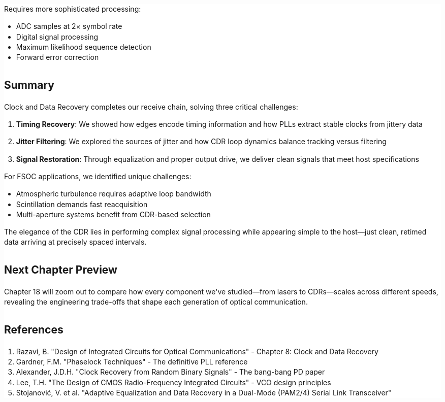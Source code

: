 Requires more sophisticated processing:
- ADC samples at 2× symbol rate
- Digital signal processing
- Maximum likelihood sequence detection
- Forward error correction

## Summary

Clock and Data Recovery completes our receive chain, solving three critical challenges:

1. **Timing Recovery**: We showed how edges encode timing information and how PLLs extract stable clocks from jittery data

2. **Jitter Filtering**: We explored the sources of jitter and how CDR loop dynamics balance tracking versus filtering

3. **Signal Restoration**: Through equalization and proper output drive, we deliver clean signals that meet host specifications

For FSOC applications, we identified unique challenges:
- Atmospheric turbulence requires adaptive loop bandwidth
- Scintillation demands fast reacquisition
- Multi-aperture systems benefit from CDR-based selection

The elegance of the CDR lies in performing complex signal processing while appearing simple to the host—just clean, retimed data arriving at precisely spaced intervals.

## Next Chapter Preview

Chapter 18 will zoom out to compare how every component we've studied—from lasers to CDRs—scales across different speeds, revealing the engineering trade-offs that shape each generation of optical communication.

## References

1. Razavi, B. "Design of Integrated Circuits for Optical Communications" - Chapter 8: Clock and Data Recovery
2. Gardner, F.M. "Phaselock Techniques" - The definitive PLL reference
3. Alexander, J.D.H. "Clock Recovery from Random Binary Signals" - The bang-bang PD paper
4. Lee, T.H. "The Design of CMOS Radio-Frequency Integrated Circuits" - VCO design principles
5. Stojanović, V. et al. "Adaptive Equalization and Data Recovery in a Dual-Mode (PAM2/4) Serial Link Transceiver"